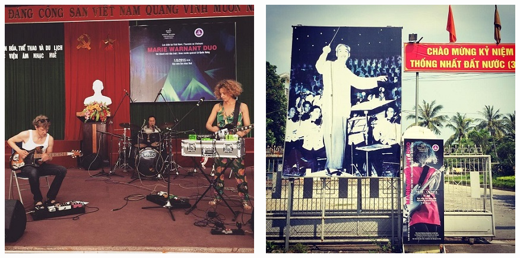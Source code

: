 















<p><img src="/assets/images/photos-articles/lettre_volontaire/vive_les_vacances/vivelesvacances5.jpg" border="0" alt="Concert Marie Warnant" title="Concert Marie Warnant" width="420" height="420" style="float: right;" /><img src="/assets/images/photos-articles/lettre_volontaire/vive_les_vacances/vivelesvacances6.jpg" border="0" alt="Concert Marie Warnant" title="Concert Marie Warnant" width="420" height="420" style="float: left;" /></p>
